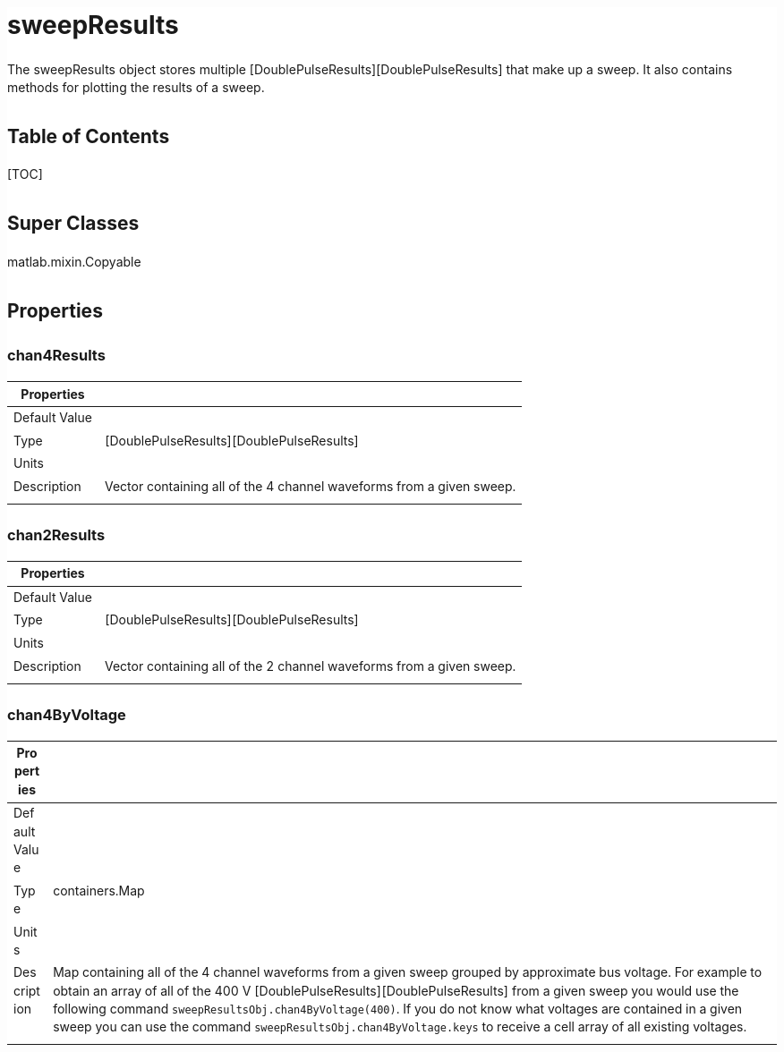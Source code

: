 # sweepResults
The sweepResults object stores multiple [DoublePulseResults][DoublePulseResults] that make up a sweep. It also contains methods for plotting the results of a sweep.

## Table of Contents
[TOC]

## Super Classes
matlab.mixin.Copyable

## Properties
### chan4Results
| Properties | |
|---------|:--|
| Default Value |  |
| Type | [DoublePulseResults][DoublePulseResults] |
| Units |  |
| Description | Vector containing all of the 4 channel waveforms from a given sweep. |
|||

### chan2Results
| Properties | |
|---------|:--|
| Default Value |  |
| Type | [DoublePulseResults][DoublePulseResults] |
| Units |  |
| Description | Vector containing all of the 2 channel waveforms from a given sweep. |
|||

### chan4ByVoltage
| Properties | |
|---------|:--|
| Default Value |  |
| Type | containers.Map |
| Units |  |
| Description | Map containing all of the 4 channel waveforms from a given sweep grouped by approximate bus voltage. For example to obtain an array of all of the 400 V [DoublePulseResults][DoublePulseResults] from a given sweep you would use the following command <code class="prettyprint lang-MATLAB">sweepResultsObj.chan4ByVoltage(400)</code>. If you do not know what voltages are contained in a given sweep you can use the command <code class="prettyprint lang-MATLAB">sweepResultsObj.chan4ByVoltage.keys</code> to receive a cell array of all existing voltages. |
|||
